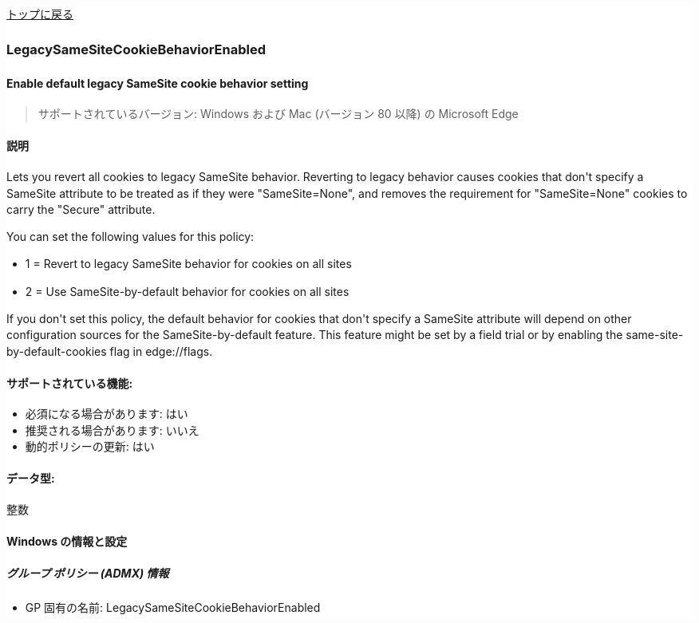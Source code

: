 
  [トップに戻る](#microsoft-edge---ポリシー)

  ### LegacySameSiteCookieBehaviorEnabled
  #### Enable default legacy SameSite cookie behavior setting
  >サポートされているバージョン: Windows および Mac (バージョン 80 以降) の Microsoft Edge

  #### 説明
  Lets you revert all cookies to legacy SameSite behavior. Reverting to legacy behavior causes cookies that don't specify a SameSite attribute to be treated as if they were "SameSite=None", and removes the requirement for "SameSite=None" cookies to carry the "Secure" attribute.

You can set the following values for this policy:

* 1 = Revert to legacy SameSite behavior for cookies on all sites

* 2 = Use SameSite-by-default behavior for cookies on all sites

If you don't set this policy, the default behavior for cookies that don't specify a SameSite attribute will depend on other configuration sources for the SameSite-by-default feature. This feature might be set by a field trial or by enabling the same-site-by-default-cookies flag in edge://flags.

  #### サポートされている機能:
  - 必須になる場合があります: はい
  - 推奨される場合があります: いいえ
  - 動的ポリシーの更新: はい

  #### データ型:
  整数

  #### Windows の情報と設定
  ##### グループ ポリシー (ADMX) 情報
  - GP 固有の名前: LegacySameSiteCookieBehaviorEnabled
